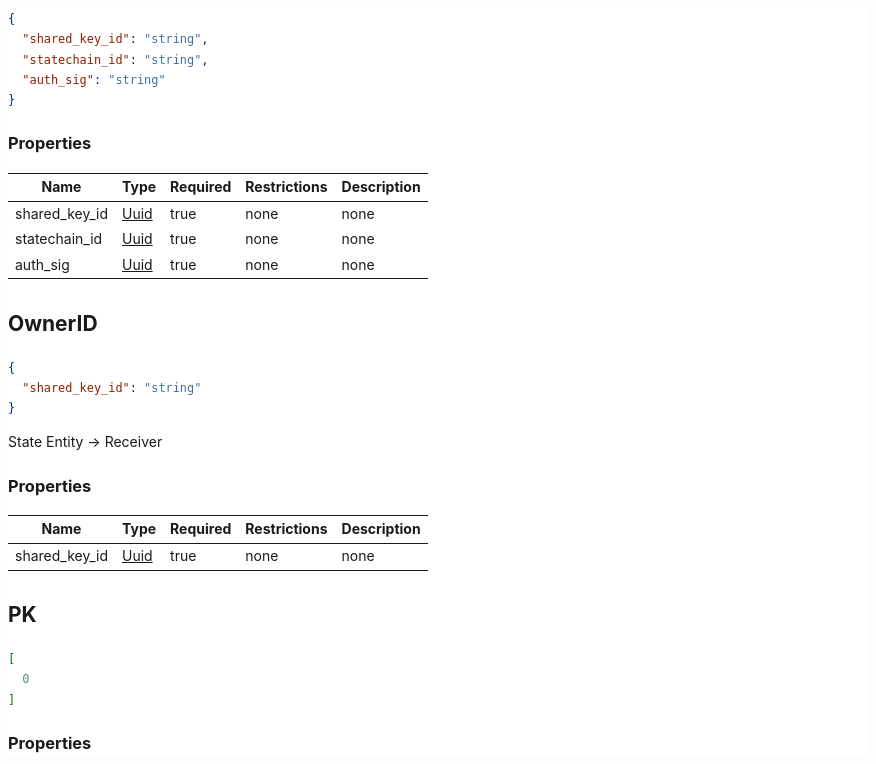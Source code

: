 ```json
{
  "shared_key_id": "string",
  "statechain_id": "string",
  "auth_sig": "string"
}

```

### Properties

|Name|Type|Required|Restrictions|Description|
|---|---|---|---|---|
|shared_key_id|[Uuid](#schemauuid)|true|none|none|
|statechain_id|[Uuid](#schemauuid)|true|none|none|
|auth_sig|[Uuid](#schemauuid)|true|none|none|

<h2 id="tocS_OwnerID">OwnerID</h2>

<a id="schemaownerid"></a>
<a id="schema_OwnerID"></a>
<a id="tocSownerid"></a>
<a id="tocsownerid"></a>

```json
{
  "shared_key_id": "string"
}

```

State Entity -> Receiver

### Properties

|Name|Type|Required|Restrictions|Description|
|---|---|---|---|---|
|shared_key_id|[Uuid](#schemauuid)|true|none|none|

<h2 id="tocS_PK">PK</h2>

<a id="schemapk"></a>
<a id="schema_PK"></a>
<a id="tocSpk"></a>
<a id="tocspk"></a>

```json
[
  0
]

```

### Properties
